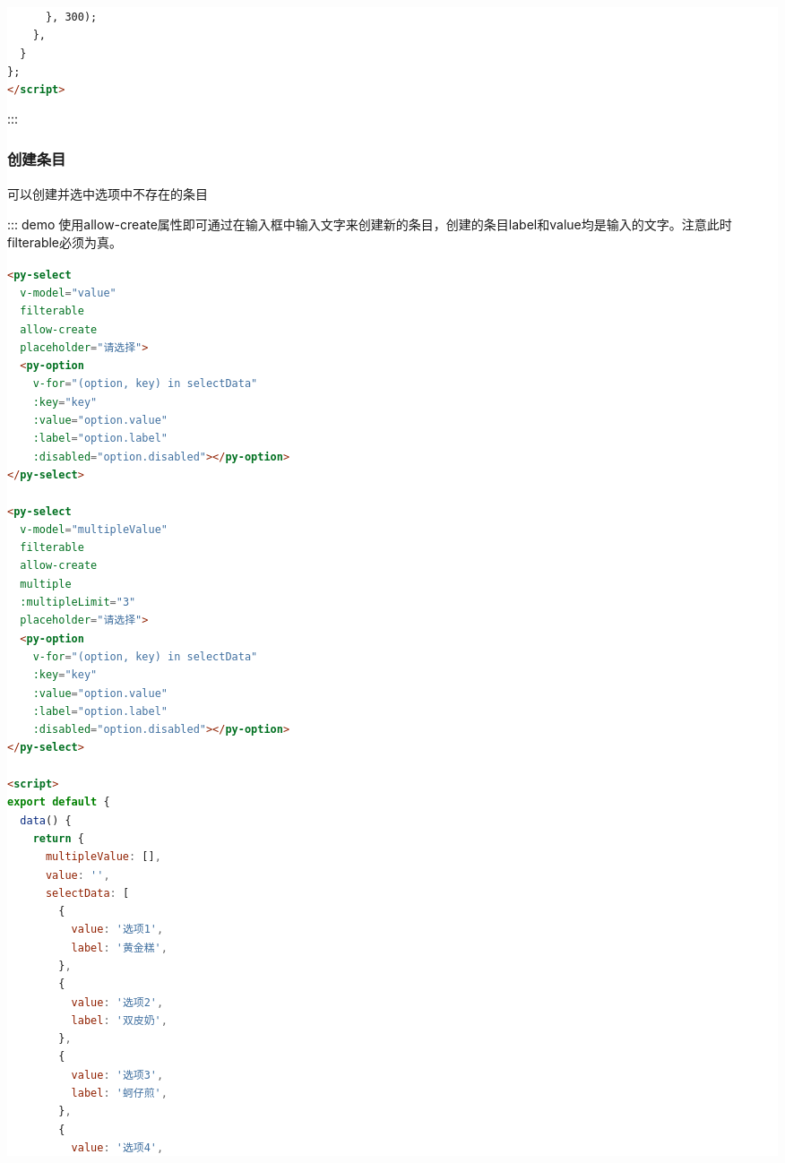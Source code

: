 ```html
      }, 300);
    },
  }
};
</script>
```

:::

### 创建条目

可以创建并选中选项中不存在的条目

::: demo 使用allow-create属性即可通过在输入框中输入文字来创建新的条目，创建的条目label和value均是输入的文字。注意此时filterable必须为真。

```html
<py-select
  v-model="value"
  filterable
  allow-create
  placeholder="请选择">
  <py-option
    v-for="(option, key) in selectData"
    :key="key"
    :value="option.value"
    :label="option.label"
    :disabled="option.disabled"></py-option>
</py-select>

<py-select
  v-model="multipleValue"
  filterable
  allow-create
  multiple
  :multipleLimit="3"
  placeholder="请选择">
  <py-option
    v-for="(option, key) in selectData"
    :key="key"
    :value="option.value"
    :label="option.label"
    :disabled="option.disabled"></py-option>
</py-select>

<script>
export default {
  data() {
    return {
      multipleValue: [],
      value: '',
      selectData: [
        {
          value: '选项1',
          label: '黄金糕',
        },
        {
          value: '选项2',
          label: '双皮奶',
        },
        {
          value: '选项3',
          label: '蚵仔煎',
        },
        {
          value: '选项4',
```